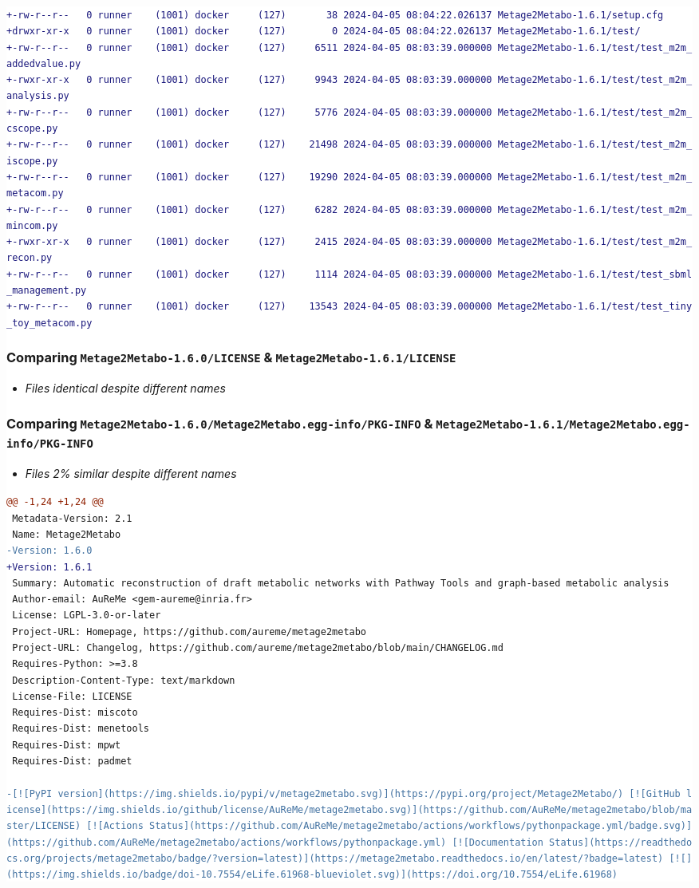 ```diff
+-rw-r--r--   0 runner    (1001) docker     (127)       38 2024-04-05 08:04:22.026137 Metage2Metabo-1.6.1/setup.cfg
+drwxr-xr-x   0 runner    (1001) docker     (127)        0 2024-04-05 08:04:22.026137 Metage2Metabo-1.6.1/test/
+-rw-r--r--   0 runner    (1001) docker     (127)     6511 2024-04-05 08:03:39.000000 Metage2Metabo-1.6.1/test/test_m2m_addedvalue.py
+-rwxr-xr-x   0 runner    (1001) docker     (127)     9943 2024-04-05 08:03:39.000000 Metage2Metabo-1.6.1/test/test_m2m_analysis.py
+-rw-r--r--   0 runner    (1001) docker     (127)     5776 2024-04-05 08:03:39.000000 Metage2Metabo-1.6.1/test/test_m2m_cscope.py
+-rw-r--r--   0 runner    (1001) docker     (127)    21498 2024-04-05 08:03:39.000000 Metage2Metabo-1.6.1/test/test_m2m_iscope.py
+-rw-r--r--   0 runner    (1001) docker     (127)    19290 2024-04-05 08:03:39.000000 Metage2Metabo-1.6.1/test/test_m2m_metacom.py
+-rw-r--r--   0 runner    (1001) docker     (127)     6282 2024-04-05 08:03:39.000000 Metage2Metabo-1.6.1/test/test_m2m_mincom.py
+-rwxr-xr-x   0 runner    (1001) docker     (127)     2415 2024-04-05 08:03:39.000000 Metage2Metabo-1.6.1/test/test_m2m_recon.py
+-rw-r--r--   0 runner    (1001) docker     (127)     1114 2024-04-05 08:03:39.000000 Metage2Metabo-1.6.1/test/test_sbml_management.py
+-rw-r--r--   0 runner    (1001) docker     (127)    13543 2024-04-05 08:03:39.000000 Metage2Metabo-1.6.1/test/test_tiny_toy_metacom.py
```

### Comparing `Metage2Metabo-1.6.0/LICENSE` & `Metage2Metabo-1.6.1/LICENSE`

 * *Files identical despite different names*

### Comparing `Metage2Metabo-1.6.0/Metage2Metabo.egg-info/PKG-INFO` & `Metage2Metabo-1.6.1/Metage2Metabo.egg-info/PKG-INFO`

 * *Files 2% similar despite different names*

```diff
@@ -1,24 +1,24 @@
 Metadata-Version: 2.1
 Name: Metage2Metabo
-Version: 1.6.0
+Version: 1.6.1
 Summary: Automatic reconstruction of draft metabolic networks with Pathway Tools and graph-based metabolic analysis
 Author-email: AuReMe <gem-aureme@inria.fr>
 License: LGPL-3.0-or-later
 Project-URL: Homepage, https://github.com/aureme/metage2metabo
 Project-URL: Changelog, https://github.com/aureme/metage2metabo/blob/main/CHANGELOG.md
 Requires-Python: >=3.8
 Description-Content-Type: text/markdown
 License-File: LICENSE
 Requires-Dist: miscoto
 Requires-Dist: menetools
 Requires-Dist: mpwt
 Requires-Dist: padmet
 
-[![PyPI version](https://img.shields.io/pypi/v/metage2metabo.svg)](https://pypi.org/project/Metage2Metabo/) [![GitHub license](https://img.shields.io/github/license/AuReMe/metage2metabo.svg)](https://github.com/AuReMe/metage2metabo/blob/master/LICENSE) [![Actions Status](https://github.com/AuReMe/metage2metabo/actions/workflows/pythonpackage.yml/badge.svg)](https://github.com/AuReMe/metage2metabo/actions/workflows/pythonpackage.yml) [![Documentation Status](https://readthedocs.org/projects/metage2metabo/badge/?version=latest)](https://metage2metabo.readthedocs.io/en/latest/?badge=latest) [![](https://img.shields.io/badge/doi-10.7554/eLife.61968-blueviolet.svg)](https://doi.org/10.7554/eLife.61968)
```